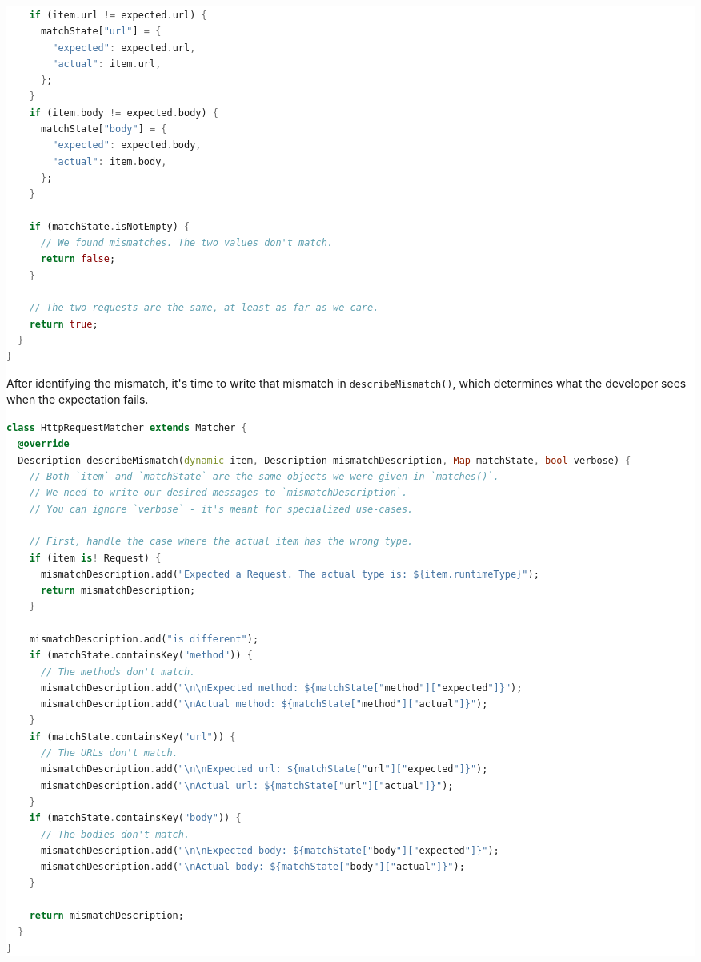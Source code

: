 ```dart
    if (item.url != expected.url) {
      matchState["url"] = {
        "expected": expected.url,
        "actual": item.url,
      };
    }
    if (item.body != expected.body) {
      matchState["body"] = {
        "expected": expected.body,
        "actual": item.body,
      };
    }
    
    if (matchState.isNotEmpty) {
      // We found mismatches. The two values don't match.
      return false;
    }
    
    // The two requests are the same, at least as far as we care.
    return true;
  }
}
```

After identifying the mismatch, it's time to write that mismatch in `describeMismatch()`, which
determines what the developer sees when the expectation fails.

```dart
class HttpRequestMatcher extends Matcher {
  @override
  Description describeMismatch(dynamic item, Description mismatchDescription, Map matchState, bool verbose) {
    // Both `item` and `matchState` are the same objects we were given in `matches()`.
    // We need to write our desired messages to `mismatchDescription`.
    // You can ignore `verbose` - it's meant for specialized use-cases.
    
    // First, handle the case where the actual item has the wrong type.
    if (item is! Request) {
      mismatchDescription.add("Expected a Request. The actual type is: ${item.runtimeType}");
      return mismatchDescription;
    }

    mismatchDescription.add("is different");
    if (matchState.containsKey("method")) {
      // The methods don't match.
      mismatchDescription.add("\n\nExpected method: ${matchState["method"]["expected"]}");
      mismatchDescription.add("\nActual method: ${matchState["method"]["actual"]}");
    }
    if (matchState.containsKey("url")) {
      // The URLs don't match.
      mismatchDescription.add("\n\nExpected url: ${matchState["url"]["expected"]}");
      mismatchDescription.add("\nActual url: ${matchState["url"]["actual"]}");
    }
    if (matchState.containsKey("body")) {
      // The bodies don't match.
      mismatchDescription.add("\n\nExpected body: ${matchState["body"]["expected"]}");
      mismatchDescription.add("\nActual body: ${matchState["body"]["actual"]}");
    }
    
    return mismatchDescription;
  }
}
```
